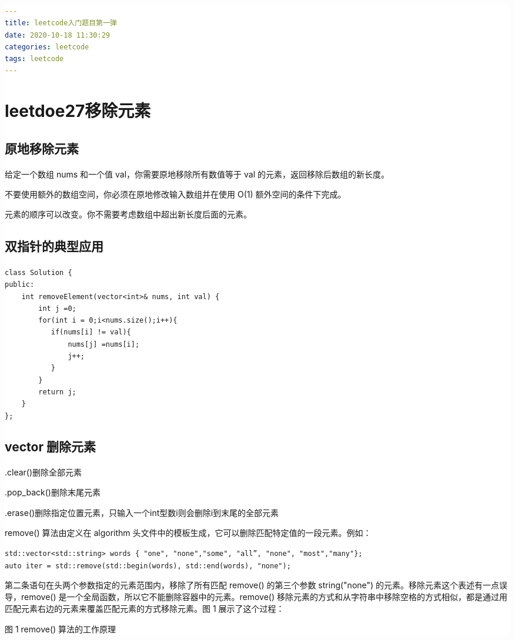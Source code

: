 ```yaml
---
title: leetcode入门题目第一弹
date: 2020-10-18 11:30:29
categories: leetcode
tags: leetcode
---
```

# leetdoe27移除元素
## 原地移除元素

给定一个数组 nums 和一个值 val，你需要原地移除所有数值等于 val 的元素，返回移除后数组的新长度。

不要使用额外的数组空间，你必须在原地修改输入数组并在使用 O(1) 额外空间的条件下完成。

元素的顺序可以改变。你不需要考虑数组中超出新长度后面的元素。

## 双指针的典型应用
```
class Solution {
public:
    int removeElement(vector<int>& nums, int val) {
        int j =0;
        for(int i = 0;i<nums.size();i++){
           if(nums[i] != val){
               nums[j] =nums[i];
               j++;
           } 
        }
        return j;
    }
};
```

## vector 删除元素

.clear()删除全部元素

.pop_back()删除末尾元素

.erase()删除指定位置元素，只输入一个int型数i则会删除i到末尾的全部元素

remove() 算法由定义在 algorithm 头文件中的模板生成，它可以删除匹配特定值的一段元素。例如：
```
std::vector<std::string> words { "one", "none","some", "all”, "none", "most","many"};
auto iter = std::remove(std::begin(words), std::end(words), "none");
```
第二条语句在头两个参数指定的元素范围内，移除了所有匹配 remove() 的第三个参数 string("none") 的元素。移除元素这个表述有一点误导，remove() 是一个全局函数，所以它不能删除容器中的元素。remove() 移除元素的方式和从字符串中移除空格的方式相似，都是通过用匹配元素右边的元素来覆盖匹配元素的方式移除元素。图 1 展示了这个过程：


图 1 remove() 算法的工作原理
